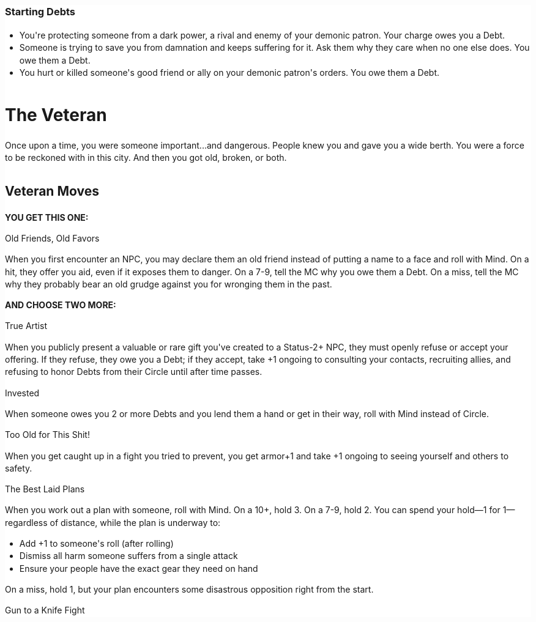 ### Starting Debts

*   You're protecting someone from a dark power, a rival and enemy of your demonic patron. Your charge owes you a Debt.
*   Someone is trying to save you from damnation and keeps suffering for it. Ask them why they care when no one else does. You owe them a Debt.
*   You hurt or killed someone's good friend or ally on your demonic patron's orders. You owe them a Debt.

The Veteran
===========

Once upon a time, you were someone important...and dangerous. People knew you and gave you a wide berth. You were a force to be reckoned with in this city. And then you got old, broken, or both.

Veteran Moves
-------------

**YOU GET THIS ONE:**

Old Friends, Old Favors

When you first encounter an NPC, you may declare them an old friend instead of putting a name to a face and roll with Mind. On a hit, they offer you aid, even if it exposes them to danger. On a 7-9, tell the MC why you owe them a Debt. On a miss, tell the MC why they probably bear an old grudge against you for wronging them in the past.

**AND CHOOSE TWO MORE:**

True Artist

When you publicly present a valuable or rare gift you've created to a Status-2+ NPC, they must openly refuse or accept your offering. If they refuse, they owe you a Debt; if they accept, take +1 ongoing to consulting your contacts, recruiting allies, and refusing to honor Debts from their Circle until after time passes.

Invested

When someone owes you 2 or more Debts and you lend them a hand or get in their way, roll with Mind instead of Circle.

Too Old for This Shit!

When you get caught up in a fight you tried to prevent, you get armor+1 and take +1 ongoing to seeing yourself and others to safety.

The Best Laid Plans

When you work out a plan with someone, roll with Mind. On a 10+, hold 3. On a 7-9, hold 2. You can spend your hold—1 for 1—regardless of distance, while the plan is underway to:

*   Add +1 to someone's roll (after rolling)
*   Dismiss all harm someone suffers from a single attack
*   Ensure your people have the exact gear they need on hand

On a miss, hold 1, but your plan encounters some disastrous opposition right from the start.

Gun to a Knife Fight
